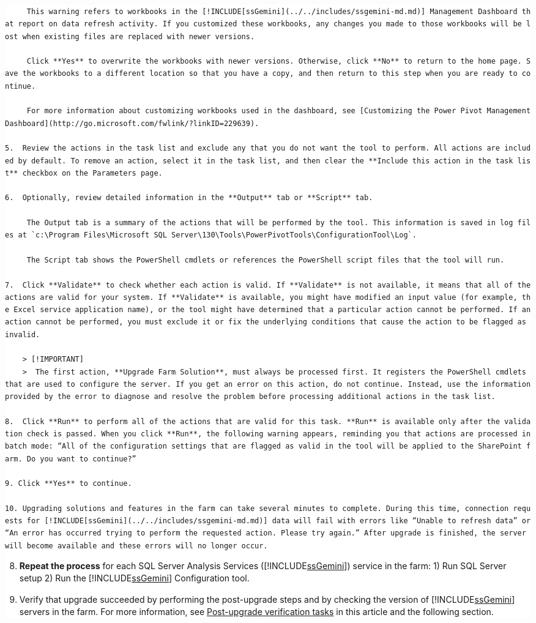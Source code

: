          This warning refers to workbooks in the [!INCLUDE[ssGemini](../../includes/ssgemini-md.md)] Management Dashboard that report on data refresh activity. If you customized these workbooks, any changes you made to those workbooks will be lost when existing files are replaced with newer versions.  
  
         Click **Yes** to overwrite the workbooks with newer versions. Otherwise, click **No** to return to the home page. Save the workbooks to a different location so that you have a copy, and then return to this step when you are ready to continue.  
  
         For more information about customizing workbooks used in the dashboard, see [Customizing the Power Pivot Management Dashboard](http://go.microsoft.com/fwlink/?linkID=229639).  
  
    5.  Review the actions in the task list and exclude any that you do not want the tool to perform. All actions are included by default. To remove an action, select it in the task list, and then clear the **Include this action in the task list** checkbox on the Parameters page.  
  
    6.  Optionally, review detailed information in the **Output** tab or **Script** tab.  
  
         The Output tab is a summary of the actions that will be performed by the tool. This information is saved in log files at `c:\Program Files\Microsoft SQL Server\130\Tools\PowerPivotTools\ConfigurationTool\Log`.  
  
         The Script tab shows the PowerShell cmdlets or references the PowerShell script files that the tool will run.  
  
    7.  Click **Validate** to check whether each action is valid. If **Validate** is not available, it means that all of the actions are valid for your system. If **Validate** is available, you might have modified an input value (for example, the Excel service application name), or the tool might have determined that a particular action cannot be performed. If an action cannot be performed, you must exclude it or fix the underlying conditions that cause the action to be flagged as invalid.  
  
        > [!IMPORTANT]  
        >  The first action, **Upgrade Farm Solution**, must always be processed first. It registers the PowerShell cmdlets that are used to configure the server. If you get an error on this action, do not continue. Instead, use the information provided by the error to diagnose and resolve the problem before processing additional actions in the task list.  
  
    8.  Click **Run** to perform all of the actions that are valid for this task. **Run** is available only after the validation check is passed. When you click **Run**, the following warning appears, reminding you that actions are processed in batch mode: “All of the configuration settings that are flagged as valid in the tool will be applied to the SharePoint farm. Do you want to continue?”  
  
    9. Click **Yes** to continue.  
  
    10. Upgrading solutions and features in the farm can take several minutes to complete. During this time, connection requests for [!INCLUDE[ssGemini](../../includes/ssgemini-md.md)] data will fail with errors like “Unable to refresh data” or “An error has occurred trying to perform the requested action. Please try again.” After upgrade is finished, the server will become available and these errors will no longer occur.  
  
8.  **Repeat the process** for each SQL Server Analysis Services ([!INCLUDE[ssGemini](../../includes/ssgemini-md.md)]) service in the farm: 1) Run SQL Server setup 2) Run the [!INCLUDE[ssGemini](../../includes/ssgemini-md.md)] Configuration tool.  
  
9. Verify that upgrade succeeded by performing the post-upgrade steps and by checking the version of [!INCLUDE[ssGemini](../../includes/ssgemini-md.md)] servers in the farm. For more information, see [Post-upgrade verification tasks](#verify) in this article and the following section.  
  